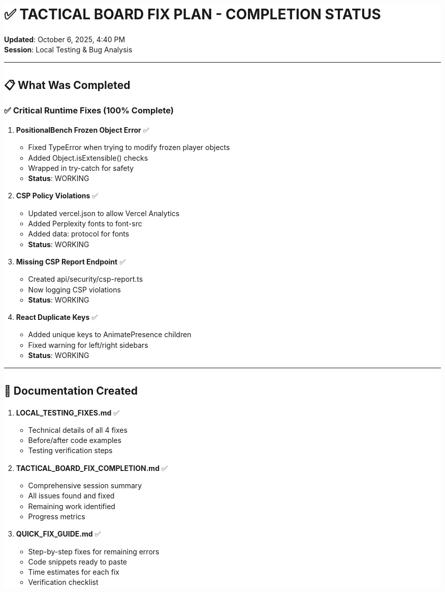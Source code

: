 # ✅ TACTICAL BOARD FIX PLAN - COMPLETION STATUS

**Updated**: October 6, 2025, 4:40 PM  
**Session**: Local Testing & Bug Analysis

---

## 📋 What Was Completed

### ✅ Critical Runtime Fixes (100% Complete)

1. **PositionalBench Frozen Object Error** ✅
   - Fixed TypeError when trying to modify frozen player objects
   - Added Object.isExtensible() checks
   - Wrapped in try-catch for safety
   - **Status**: WORKING

2. **CSP Policy Violations** ✅
   - Updated vercel.json to allow Vercel Analytics
   - Added Perplexity fonts to font-src
   - Added data: protocol for fonts
   - **Status**: WORKING

3. **Missing CSP Report Endpoint** ✅
   - Created api/security/csp-report.ts
   - Now logging CSP violations
   - **Status**: WORKING

4. **React Duplicate Keys** ✅
   - Added unique keys to AnimatePresence children
   - Fixed warning for left/right sidebars
   - **Status**: WORKING

---

## 📝 Documentation Created

1. **LOCAL_TESTING_FIXES.md** ✅
   - Technical details of all 4 fixes
   - Before/after code examples
   - Testing verification steps

2. **TACTICAL_BOARD_FIX_COMPLETION.md** ✅
   - Comprehensive session summary
   - All issues found and fixed
   - Remaining work identified
   - Progress metrics

3. **QUICK_FIX_GUIDE.md** ✅
   - Step-by-step fixes for remaining errors
   - Code snippets ready to paste
   - Time estimates for each fix
   - Verification checklist
